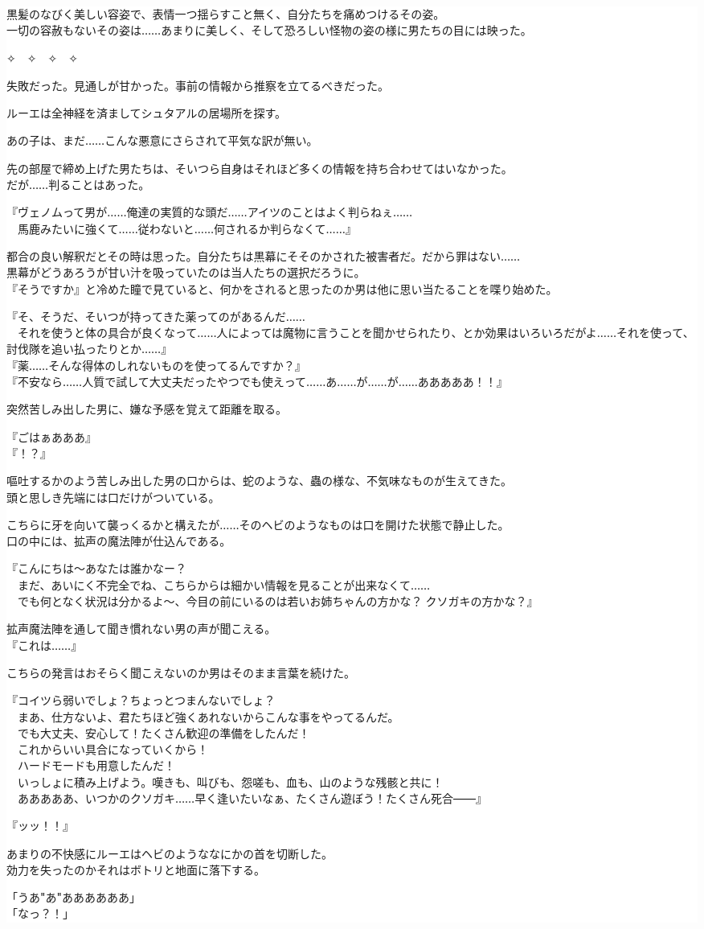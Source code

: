 黒髪のなびく美しい容姿で、表情一つ揺らすこと無く、自分たちを痛めつけるその姿。  
一切の容赦もないその姿は……あまりに美しく、そして恐ろしい怪物の姿の様に男たちの目には映った。  

✧　✧　✧　✧  

失敗だった。見通しが甘かった。事前の情報から推察を立てるべきだった。  

ルーエは全神経を済ましてシュタアルの居場所を探す。  

あの子は、まだ……こんな悪意にさらされて平気な訳が無い。  

先の部屋で締め上げた男たちは、そいつら自身はそれほど多くの情報を持ち合わせてはいなかった。  
だが……判ることはあった。  

『ヴェノムって男が……俺達の実質的な頭だ……アイツのことはよく判らねぇ……  
　馬鹿みたいに強くて……従わないと……何されるか判らなくて……』  

都合の良い解釈だとその時は思った。自分たちは黒幕にそそのかされた被害者だ。だから罪はない……  
黒幕がどうあろうが甘い汁を吸っていたのは当人たちの選択だろうに。  
『そうですか』と冷めた瞳で見ていると、何かをされると思ったのか男は他に思い当たることを喋り始めた。  

『そ、そうだ、そいつが持ってきた薬ってのがあるんだ……  
　それを使うと体の具合が良くなって……人によっては魔物に言うことを聞かせられたり、とか効果はいろいろだがよ……それを使って、討伐隊を追い払ったりとか……』  
『薬……そんな得体のしれないものを使ってるんですか？』  
『不安なら……人質で試して大丈夫だったやつでも使えって……あ……が……が……あああああ！！』  

突然苦しみ出した男に、嫌な予感を覚えて距離を取る。  

『ごはぁあああ』  
『！？』  

嘔吐するかのよう苦しみ出した男の口からは、蛇のような、蟲の様な、不気味なものが生えてきた。  
頭と思しき先端には口だけがついている。 

こちらに牙を向いて襲っくるかと構えたが……そのヘビのようなものは口を開けた状態で静止した。  
口の中には、拡声の魔法陣が仕込んである。   

『こんにちは～あなたは誰かなー？  
　まだ、あいにく不完全でね、こちらからは細かい情報を見ることが出来なくて……  
　でも何となく状況は分かるよ～、今目の前にいるのは若いお姉ちゃんの方かな？ クソガキの方かな？』  

拡声魔法陣を通して聞き慣れない男の声が聞こえる。  
『これは……』  

こちらの発言はおそらく聞こえないのか男はそのまま言葉を続けた。  

『コイツら弱いでしょ？ちょっとつまんないでしょ？  
　まあ、仕方ないよ、君たちほど強くあれないからこんな事をやってるんだ。  
　でも大丈夫、安心して！たくさん歓迎の準備をしたんだ！  
　これからいい具合になっていくから！  
　ハードモードも用意したんだ！  
　いっしょに積み上げよう。嘆きも、叫びも、怨嗟も、血も、山のような残骸と共に！  
　あああああ、いつかのクソガキ……早く逢いたいなぁ、たくさん遊ぼう！たくさん死合――』  

『ッッ！！』  

あまりの不快感にルーエはヘビのようななにかの首を切断した。  
効力を失ったのかそれはボトリと地面に落下する。  

「うあ"あ"ああああああ」  
「なっ？！」  
